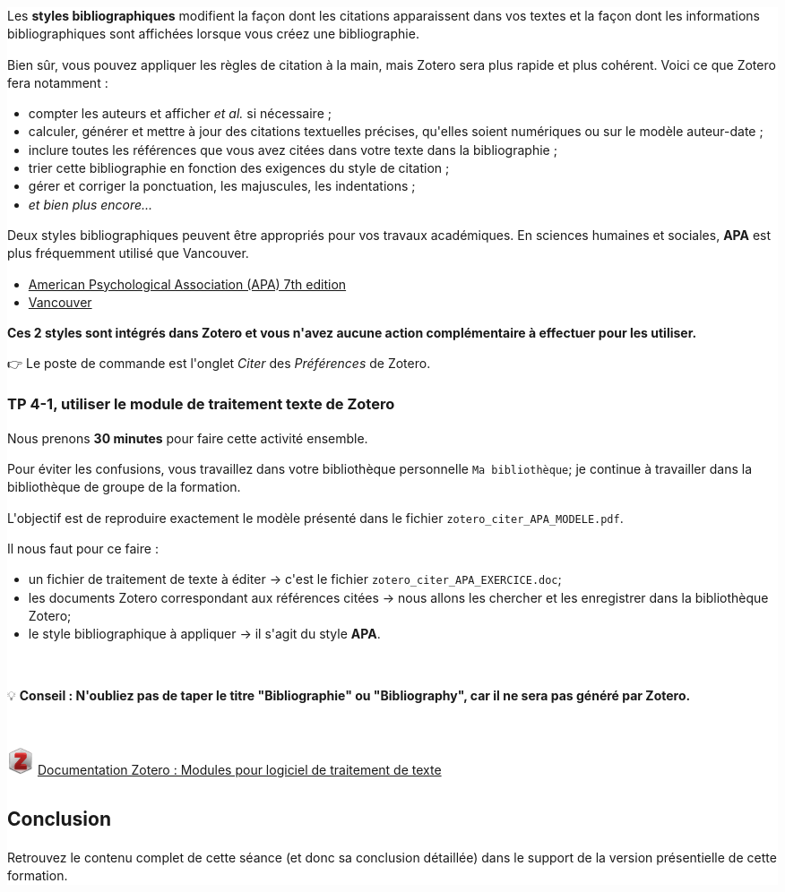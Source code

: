 Les **styles bibliographiques** modifient la façon dont les citations apparaissent dans vos textes et la façon dont les informations bibliographiques sont affichées lorsque vous créez une bibliographie.

Bien sûr, vous pouvez appliquer les règles de citation à la main, mais Zotero sera plus rapide et plus cohérent. Voici ce que Zotero fera notamment :

* compter les auteurs et afficher _et al._ si nécessaire ;
* calculer, générer et mettre à jour des citations textuelles précises, qu'elles soient numériques ou sur le modèle auteur-date ;
* inclure toutes les références que vous avez citées dans votre texte dans la bibliographie ;
* trier cette bibliographie en fonction des exigences du style de citation ;
* gérer et corriger la ponctuation, les majuscules, les indentations ;
* _et bien plus encore..._

Deux styles bibliographiques peuvent être appropriés pour vos travaux académiques. En sciences humaines et sociales, **APA** est plus fréquemment utilisé que Vancouver.

* [American Psychological Association (APA) 7th edition](https://www.zotero.org/styles/apa)
* [Vancouver](https://www.zotero.org/styles/vancouver)

**Ces 2 styles sont intégrés dans Zotero et vous n'avez aucune action complémentaire à effectuer pour les utiliser.**

👉 Le poste de commande est l'onglet _Citer_ des _Préférences_ de Zotero.

### TP 4-1, utiliser le module de traitement texte de Zotero

Nous prenons **30 minutes** pour faire cette activité ensemble.


Pour éviter les confusions, vous travaillez dans votre bibliothèque personnelle `Ma bibliothèque`; je continue à travailler dans la bibliothèque de groupe de la formation.

L'objectif est de reproduire exactement le modèle présenté dans le fichier `zotero_citer_APA_MODELE.pdf`.

Il nous faut pour ce faire :

* un fichier de traitement de texte à éditer -> c'est le fichier `zotero_citer_APA_EXERCICE.doc`;
* les documents Zotero correspondant aux références citées -> nous allons les chercher et les enregistrer dans la bibliothèque Zotero;
* le style bibliographique à appliquer -> il s'agit du style **APA**.

</br>

💡 **Conseil : N'oubliez pas de taper le titre "Bibliographie" ou "Bibliography", car il ne sera pas généré par Zotero.**

</br>

![zotero][zotero] [Documentation Zotero : Modules pour logiciel de traitement de texte](https://www.zotero.org/support/fr/word_processor_integration)

## Conclusion

Retrouvez le contenu complet de cette séance (et donc sa conclusion détaillée) dans le support de la version présentielle de cette formation.


[zotero]: img/icone_zotero.png